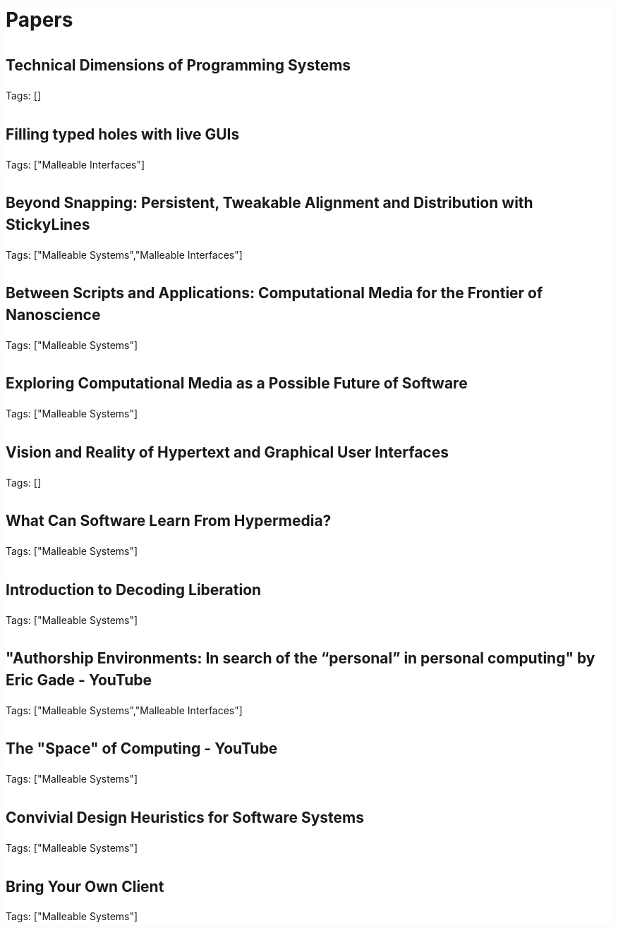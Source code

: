 # Papers

## Technical Dimensions of Programming Systems
Tags: []

## Filling typed holes with live GUIs
Tags: ["Malleable Interfaces"]

## Beyond Snapping: Persistent, Tweakable Alignment and Distribution with StickyLines
Tags: ["Malleable Systems","Malleable Interfaces"]

## Between Scripts and Applications: Computational Media for the Frontier of Nanoscience
Tags: ["Malleable Systems"]

## Exploring Computational Media as a Possible Future of Software
Tags: ["Malleable Systems"]

## Vision and Reality of Hypertext and Graphical User Interfaces
Tags: []

## What Can Software Learn From Hypermedia?
Tags: ["Malleable Systems"]

## Introduction to Decoding Liberation
Tags: ["Malleable Systems"]

## "Authorship Environments: In search of the “personal” in personal computing" by Eric Gade - YouTube
Tags: ["Malleable Systems","Malleable Interfaces"]

## The "Space" of Computing - YouTube
Tags: ["Malleable Systems"]

## Convivial Design Heuristics for Software Systems
Tags: ["Malleable Systems"]

## Bring Your Own Client
Tags: ["Malleable Systems"]
